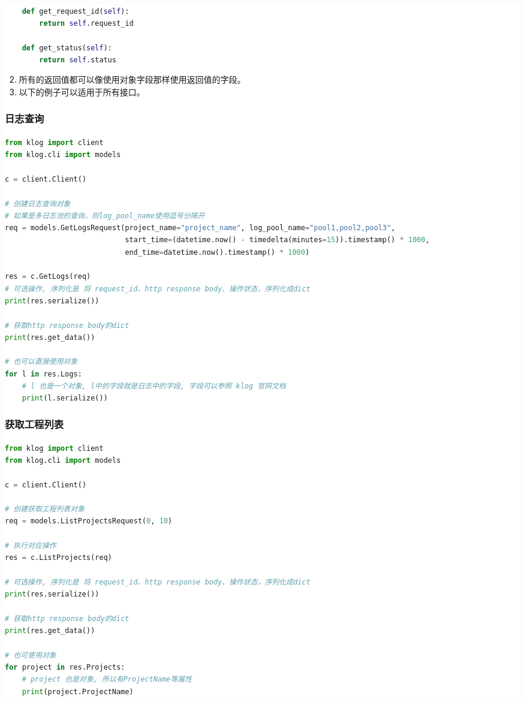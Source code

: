```python
    def get_request_id(self):
        return self.request_id

    def get_status(self):
        return self.status
```
2. 所有的返回值都可以像使用对象字段那样使用返回值的字段。
3. 以下的例子可以适用于所有接口。

### 日志查询
```python
from klog import client
from klog.cli import models

c = client.Client()

# 创建日志查询对象
# 如果是多日志池的查询，则log_pool_name使用逗号分隔开
req = models.GetLogsRequest(project_name="project_name", log_pool_name="pool1,pool2,pool3",
                            start_time=(datetime.now() - timedelta(minutes=15)).timestamp() * 1000,
                            end_time=datetime.now().timestamp() * 1000)

res = c.GetLogs(req)
# 可选操作, 序列化是 将 request_id、http response body、操作状态，序列化成dict
print(res.serialize())

# 获取http response body的dict
print(res.get_data())

# 也可以直接使用对象
for l in res.Logs:
    # l 也是一个对象, l中的字段就是日志中的字段, 字段可以参照 klog 官网文档
    print(l.serialize())

```

### 获取工程列表
```python
from klog import client
from klog.cli import models

c = client.Client()

# 创建获取工程列表对象
req = models.ListProjectsRequest(0, 10)

# 执行对应操作
res = c.ListProjects(req)

# 可选操作, 序列化是 将 request_id、http response body、操作状态，序列化成dict
print(res.serialize())

# 获取http response body的dict
print(res.get_data())

# 也可使用对象
for project in res.Projects:
    # project 也是对象, 所以有ProjectName等属性
    print(project.ProjectName)
```
